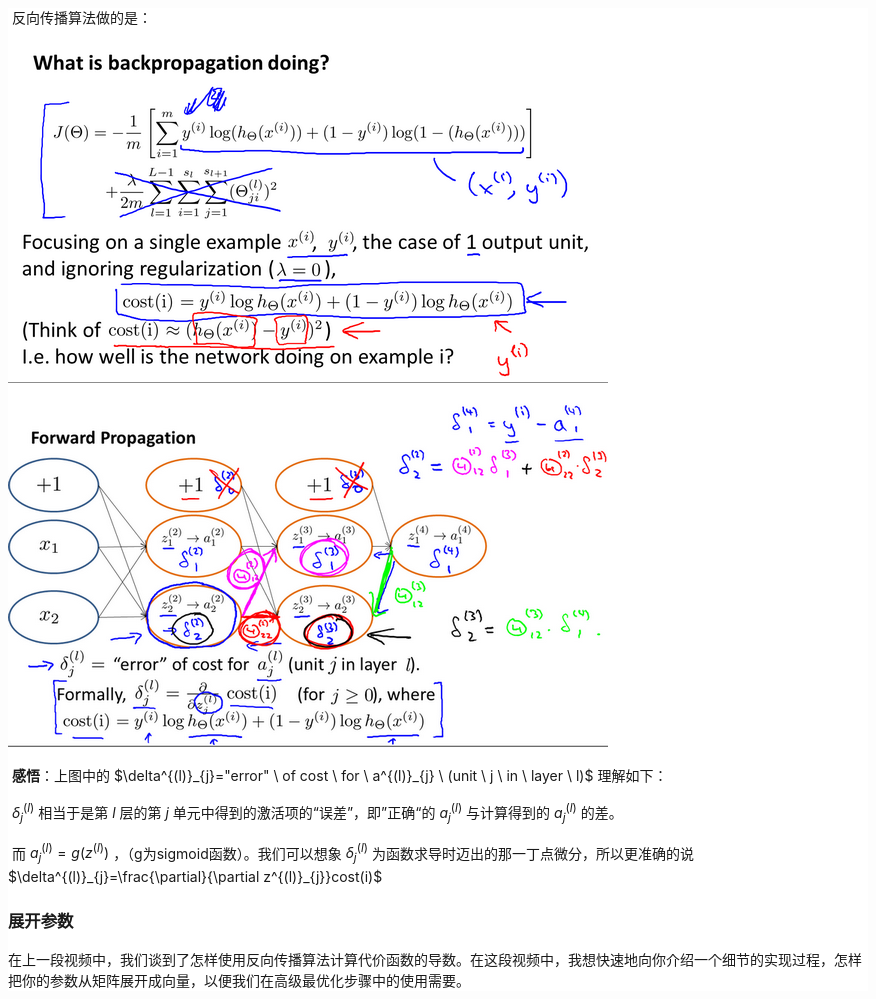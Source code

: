 ​		反向传播算法做的是：

![](机器学习（吴恩达）---学习笔记.assets/57aabbf26290e2082a00c5114ae1c5dc.png)

![](机器学习（吴恩达）---学习笔记.assets/1542307ad9033e39093e7f28d0c7146c.png)

​		**感悟**：上图中的 $\delta^{(l)}_{j}="error" \ of cost \  for \ a^{(l)}_{j} \ (unit \ j \ in \ layer \ l)$ 理解如下：

​		$\delta^{(l)}_{j}$ 相当于是第 $l$ 层的第 $j$ 单元中得到的激活项的“误差”，即”正确“的 $a^{(l)}_{j}$ 与计算得到的 $a^{(l)}_{j}$ 的差。

​		而 $a^{(l)}_{j}=g(z^{(l)})$ ，（g为sigmoid函数）。我们可以想象 $\delta^{(l)}_{j}$ 为函数求导时迈出的那一丁点微分，所以更准确的说 $\delta^{(l)}_{j}=\frac{\partial}{\partial z^{(l)}_{j}}cost(i)$

### 展开参数

​		在上一段视频中，我们谈到了怎样使用反向传播算法计算代价函数的导数。在这段视频中，我想快速地向你介绍一个细节的实现过程，怎样把你的参数从矩阵展开成向量，以便我们在高级最优化步骤中的使用需要。
